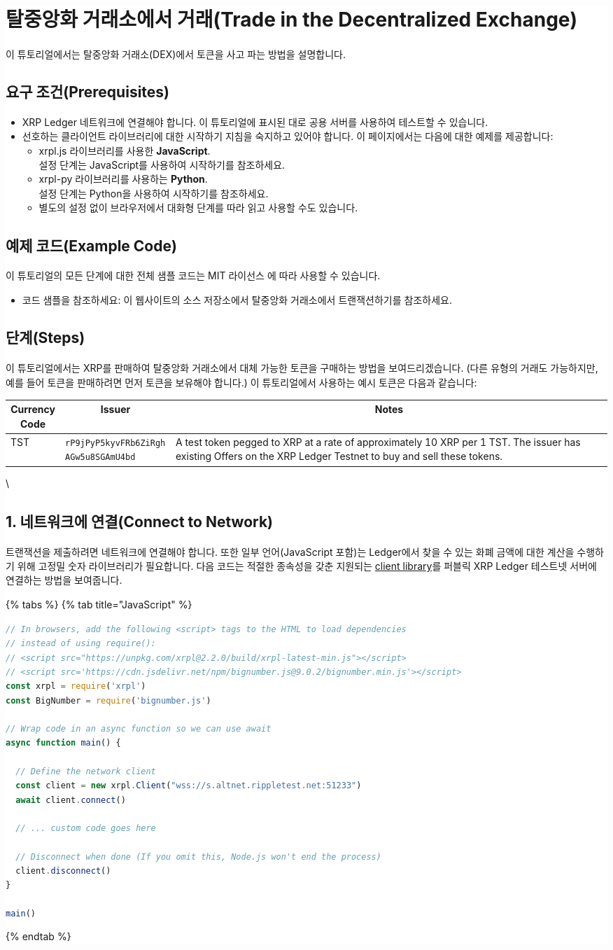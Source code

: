 # 탈중앙화 거래소에서 거래(Trade in the Decentralized Exchange)

이 튜토리얼에서는 탈중앙화 거래소(DEX)에서 토큰을 사고 파는 방법을 설명합니다.

## 요구 조건(Prerequisites)

* XRP Ledger 네트워크에 연결해야 합니다. 이 튜토리얼에 표시된 대로 공용 서버를 사용하여 테스트할 수 있습니다.
* 선호하는 클라이언트 라이브러리에 대한 시작하기 지침을 숙지하고 있어야 합니다. 이 페이지에서는 다음에 대한 예제를 제공합니다:
  * xrpl.js 라이브러리를 사용한 **JavaScript**. \
    설정 단계는 JavaScript를 사용하여 시작하기를 참조하세요.
  * xrpl-py 라이브러리를 사용하는 **Python**. \
    설정 단계는 Python을 사용하여 시작하기를 참조하세요.
  * 별도의 설정 없이 브라우저에서 대화형 단계를 따라 읽고 사용할 수도 있습니다.

## 예제 코드(Example Code)

이 튜토리얼의 모든 단계에 대한 전체 샘플 코드는 MIT 라이선스 에 따라 사용할 수 있습니다.&#x20;

* 코드 샘플을 참조하세요: 이 웹사이트의 소스 저장소에서 탈중앙화 거래소에서 트랜잭션하기를 참조하세요.

## 단계(Steps)

이 튜토리얼에서는 XRP를 판매하여 탈중앙화 거래소에서 대체 가능한 토큰을 구매하는 방법을 보여드리겠습니다. (다른 유형의 거래도 가능하지만, 예를 들어 토큰을 판매하려면 먼저 토큰을 보유해야 합니다.) 이 튜토리얼에서 사용하는 예시 토큰은 다음과 같습니다:

| Currency Code | Issuer                               | Notes                                                                                                                                                          |
| ------------- | ------------------------------------ | -------------------------------------------------------------------------------------------------------------------------------------------------------------- |
| TST           | `rP9jPyP5kyvFRb6ZiRghAGw5u8SGAmU4bd` | A test token pegged to XRP at a rate of approximately 10 XRP per 1 TST. The issuer has existing Offers on the XRP Ledger Testnet to buy and sell these tokens. |

\


## 1. 네트워크에 연결(Connect to Network)

트랜잭션을 제출하려면 네트워크에 연결해야 합니다. 또한 일부 언어(JavaScript 포함)는 Ledger에서 찾을 수 있는 화폐 금액에 대한 계산을 수행하기 위해 고정밀 숫자 라이브러리가 필요합니다. 다음 코드는 적절한 종속성을 갖춘 지원되는 [client library](https://xrpl.org/client-libraries.html)를 퍼블릭 XRP Ledger 테스트넷 서버에 연결하는 방법을 보여줍니다.

{% tabs %}
{% tab title="JavaScript" %}
```javascript
// In browsers, add the following <script> tags to the HTML to load dependencies
// instead of using require():
// <script src="https://unpkg.com/xrpl@2.2.0/build/xrpl-latest-min.js"></script>
// <script src='https://cdn.jsdelivr.net/npm/bignumber.js@9.0.2/bignumber.min.js'></script>
const xrpl = require('xrpl')
const BigNumber = require('bignumber.js')

// Wrap code in an async function so we can use await
async function main() {

  // Define the network client
  const client = new xrpl.Client("wss://s.altnet.rippletest.net:51233")
  await client.connect()

  // ... custom code goes here

  // Disconnect when done (If you omit this, Node.js won't end the process)
  client.disconnect()
}

main()
```
{% endtab %}